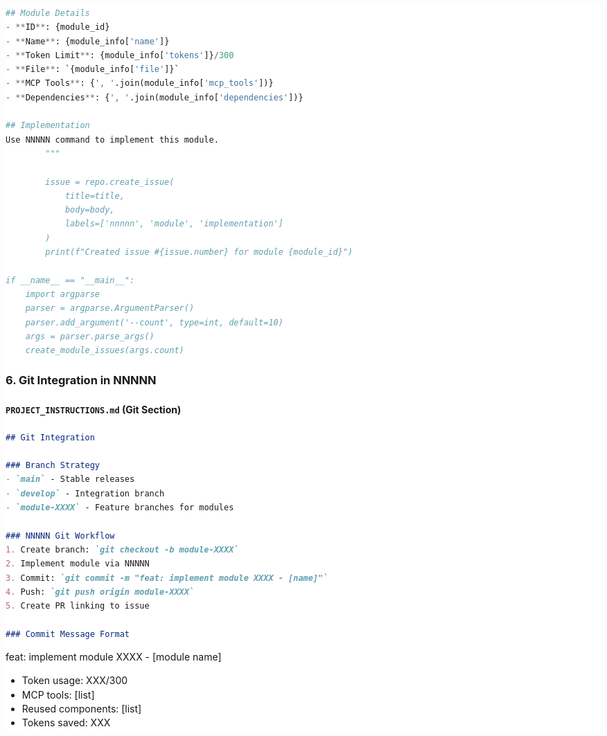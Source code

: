 ```python
## Module Details
- **ID**: {module_id}
- **Name**: {module_info['name']}
- **Token Limit**: {module_info['tokens']}/300
- **File**: `{module_info['file']}`
- **MCP Tools**: {', '.join(module_info['mcp_tools'])}
- **Dependencies**: {', '.join(module_info['dependencies'])}

## Implementation
Use NNNNN command to implement this module.
        """
        
        issue = repo.create_issue(
            title=title,
            body=body,
            labels=['nnnnn', 'module', 'implementation']
        )
        print(f"Created issue #{issue.number} for module {module_id}")

if __name__ == "__main__":
    import argparse
    parser = argparse.ArgumentParser()
    parser.add_argument('--count', type=int, default=10)
    args = parser.parse_args()
    create_module_issues(args.count)
```

### 6. Git Integration in NNNNN

#### `PROJECT_INSTRUCTIONS.md` (Git Section)
```markdown
## Git Integration

### Branch Strategy
- `main` - Stable releases
- `develop` - Integration branch
- `module-XXXX` - Feature branches for modules

### NNNNN Git Workflow
1. Create branch: `git checkout -b module-XXXX`
2. Implement module via NNNNN
3. Commit: `git commit -m "feat: implement module XXXX - [name]"`
4. Push: `git push origin module-XXXX`
5. Create PR linking to issue

### Commit Message Format
```
feat: implement module XXXX - [module name]

- Token usage: XXX/300
- MCP tools: [list]
- Reused components: [list]
- Tokens saved: XXX

